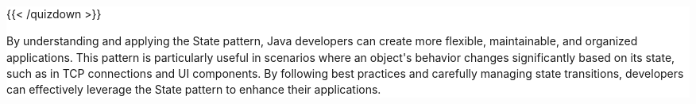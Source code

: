 {{< /quizdown >}}

By understanding and applying the State pattern, Java developers can create more flexible, maintainable, and organized applications. This pattern is particularly useful in scenarios where an object's behavior changes significantly based on its state, such as in TCP connections and UI components. By following best practices and carefully managing state transitions, developers can effectively leverage the State pattern to enhance their applications.
